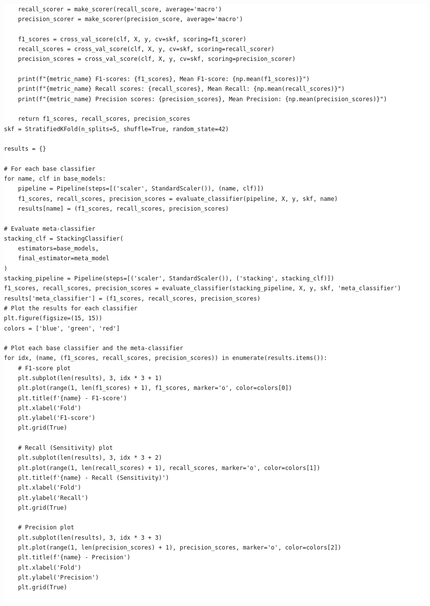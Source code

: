 ```
    recall_scorer = make_scorer(recall_score, average='macro')
    precision_scorer = make_scorer(precision_score, average='macro')

    f1_scores = cross_val_score(clf, X, y, cv=skf, scoring=f1_scorer)
    recall_scores = cross_val_score(clf, X, y, cv=skf, scoring=recall_scorer)
    precision_scores = cross_val_score(clf, X, y, cv=skf, scoring=precision_scorer)

    print(f"{metric_name} F1-scores: {f1_scores}, Mean F1-score: {np.mean(f1_scores)}")
    print(f"{metric_name} Recall scores: {recall_scores}, Mean Recall: {np.mean(recall_scores)}")
    print(f"{metric_name} Precision scores: {precision_scores}, Mean Precision: {np.mean(precision_scores)}")

    return f1_scores, recall_scores, precision_scores
skf = StratifiedKFold(n_splits=5, shuffle=True, random_state=42)

results = {}

# For each base classifier
for name, clf in base_models:
    pipeline = Pipeline(steps=[('scaler', StandardScaler()), (name, clf)])
    f1_scores, recall_scores, precision_scores = evaluate_classifier(pipeline, X, y, skf, name)
    results[name] = (f1_scores, recall_scores, precision_scores)

# Evaluate meta-classifier
stacking_clf = StackingClassifier(
    estimators=base_models,
    final_estimator=meta_model
)
stacking_pipeline = Pipeline(steps=[('scaler', StandardScaler()), ('stacking', stacking_clf)])
f1_scores, recall_scores, precision_scores = evaluate_classifier(stacking_pipeline, X, y, skf, 'meta_classifier')
results['meta_classifier'] = (f1_scores, recall_scores, precision_scores)
# Plot the results for each classifier
plt.figure(figsize=(15, 15))
colors = ['blue', 'green', 'red']

# Plot each base classifier and the meta-classifier
for idx, (name, (f1_scores, recall_scores, precision_scores)) in enumerate(results.items()):
    # F1-score plot
    plt.subplot(len(results), 3, idx * 3 + 1)
    plt.plot(range(1, len(f1_scores) + 1), f1_scores, marker='o', color=colors[0])
    plt.title(f'{name} - F1-score')
    plt.xlabel('Fold')
    plt.ylabel('F1-score')
    plt.grid(True)

    # Recall (Sensitivity) plot
    plt.subplot(len(results), 3, idx * 3 + 2)
    plt.plot(range(1, len(recall_scores) + 1), recall_scores, marker='o', color=colors[1])
    plt.title(f'{name} - Recall (Sensitivity)')
    plt.xlabel('Fold')
    plt.ylabel('Recall')
    plt.grid(True)

    # Precision plot
    plt.subplot(len(results), 3, idx * 3 + 3)
    plt.plot(range(1, len(precision_scores) + 1), precision_scores, marker='o', color=colors[2])
    plt.title(f'{name} - Precision')
    plt.xlabel('Fold')
    plt.ylabel('Precision')
    plt.grid(True)


```
